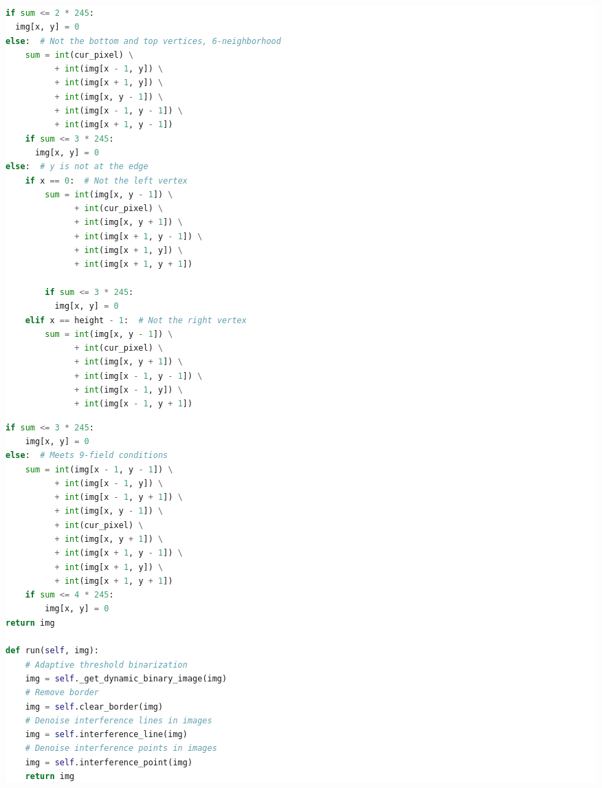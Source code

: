 ```python
if sum <= 2 * 245:
  img[x, y] = 0
else:  # Not the bottom and top vertices, 6-neighborhood
    sum = int(cur_pixel) \
          + int(img[x - 1, y]) \
          + int(img[x + 1, y]) \
          + int(img[x, y - 1]) \
          + int(img[x - 1, y - 1]) \
          + int(img[x + 1, y - 1])
    if sum <= 3 * 245:
      img[x, y] = 0
else:  # y is not at the edge
    if x == 0:  # Not the left vertex
        sum = int(img[x, y - 1]) \
              + int(cur_pixel) \
              + int(img[x, y + 1]) \
              + int(img[x + 1, y - 1]) \
              + int(img[x + 1, y]) \
              + int(img[x + 1, y + 1])

        if sum <= 3 * 245:
          img[x, y] = 0
    elif x == height - 1:  # Not the right vertex
        sum = int(img[x, y - 1]) \
              + int(cur_pixel) \
              + int(img[x, y + 1]) \
              + int(img[x - 1, y - 1]) \
              + int(img[x - 1, y]) \
              + int(img[x - 1, y + 1])
```

```python
if sum <= 3 * 245:
    img[x, y] = 0
else:  # Meets 9-field conditions
    sum = int(img[x - 1, y - 1]) \
          + int(img[x - 1, y]) \
          + int(img[x - 1, y + 1]) \
          + int(img[x, y - 1]) \
          + int(cur_pixel) \
          + int(img[x, y + 1]) \
          + int(img[x + 1, y - 1]) \
          + int(img[x + 1, y]) \
          + int(img[x + 1, y + 1])
    if sum <= 4 * 245:
        img[x, y] = 0
return img

def run(self, img):
    # Adaptive threshold binarization
    img = self._get_dynamic_binary_image(img)
    # Remove border
    img = self.clear_border(img)
    # Denoise interference lines in images
    img = self.interference_line(img)
    # Denoise interference points in images
    img = self.interference_point(img)
    return img
```

